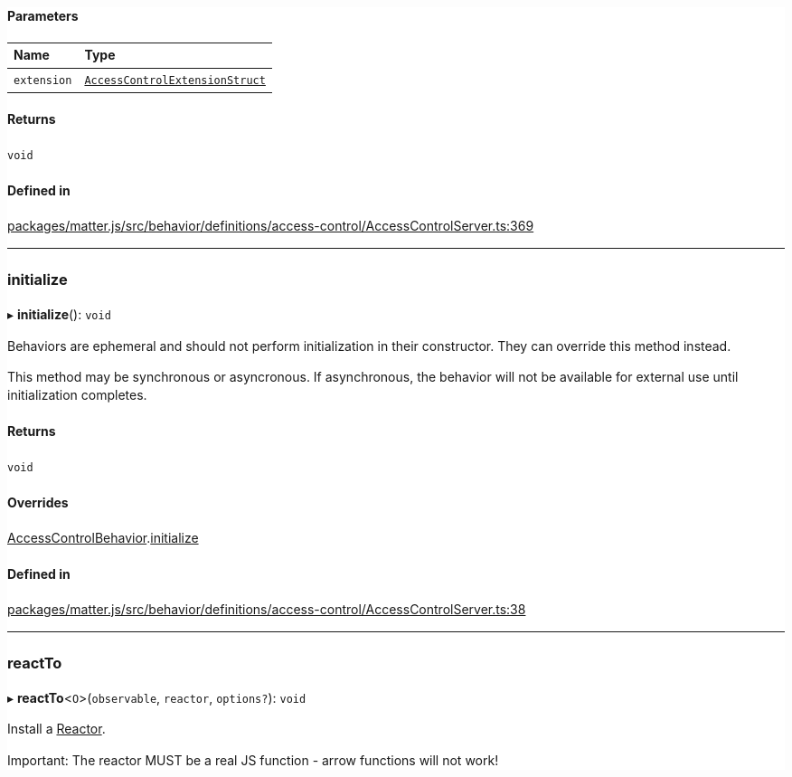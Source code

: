 #### Parameters

| Name | Type |
| :------ | :------ |
| `extension` | [`AccessControlExtensionStruct`](../interfaces/cluster_export.AccessControl.AccessControlExtensionStruct.md) |

#### Returns

`void`

#### Defined in

[packages/matter.js/src/behavior/definitions/access-control/AccessControlServer.ts:369](https://github.com/project-chip/matter.js/blob/6d3b6a5d957d88a9231d6ecab4bb41f8133112be/packages/matter.js/src/behavior/definitions/access-control/AccessControlServer.ts#L369)

___

### initialize

▸ **initialize**(): `void`

Behaviors are ephemeral and should not perform initialization in their constructor.  They can override this
method instead.

This method may be synchronous or asyncronous.  If asynchronous, the behavior will not be available for external
use until initialization completes.

#### Returns

`void`

#### Overrides

[AccessControlBehavior](../interfaces/behavior_definitions_access_control_export.AccessControlBehavior-1.md).[initialize](../interfaces/behavior_definitions_access_control_export.AccessControlBehavior-1.md#initialize)

#### Defined in

[packages/matter.js/src/behavior/definitions/access-control/AccessControlServer.ts:38](https://github.com/project-chip/matter.js/blob/6d3b6a5d957d88a9231d6ecab4bb41f8133112be/packages/matter.js/src/behavior/definitions/access-control/AccessControlServer.ts#L38)

___

### reactTo

▸ **reactTo**\<`O`\>(`observable`, `reactor`, `options?`): `void`

Install a [Reactor](../modules/behavior_export.md#reactor).

Important: The reactor MUST be a real JS function - arrow functions will not work!
